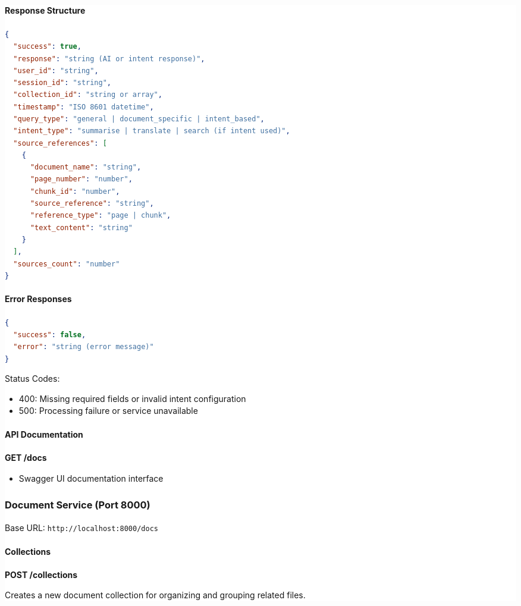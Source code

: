 #### Response Structure

```json
{
  "success": true,
  "response": "string (AI or intent response)",
  "user_id": "string",
  "session_id": "string",
  "collection_id": "string or array",
  "timestamp": "ISO 8601 datetime",
  "query_type": "general | document_specific | intent_based",
  "intent_type": "summarise | translate | search (if intent used)",
  "source_references": [
    {
      "document_name": "string",
      "page_number": "number",
      "chunk_id": "number",
      "source_reference": "string",
      "reference_type": "page | chunk",
      "text_content": "string"
    }
  ],
  "sources_count": "number"
}
```

#### Error Responses

```json
{
  "success": false,
  "error": "string (error message)"
}
```

Status Codes:

- 400: Missing required fields or invalid intent configuration
- 500: Processing failure or service unavailable

#### API Documentation

**GET /docs**

- Swagger UI documentation interface

### Document Service (Port 8000)

Base URL: `http://localhost:8000/docs`

#### Collections

**POST /collections**

Creates a new document collection for organizing and grouping related files.
